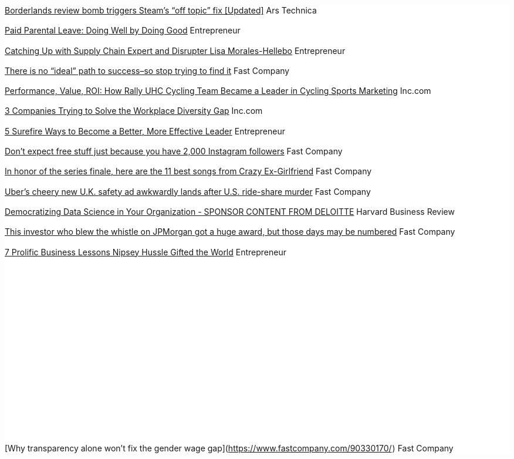[Borderlands review bomb triggers Steam’s “off topic” fix [Updated]](https://arstechnica.com/gaming/2019/04/steams-review-bomb-fix-is-so-far-failing-its-first-big-test/)
Ars Technica

[Paid Parental Leave: Doing Well by Doing Good](https://www.entrepreneur.com/article/331775)
Entrepreneur

[Catching Up with Supply Chain Expert and Disrupter Lisa Morales-Hellebo](https://www.entrepreneur.com/article/331083)
Entrepreneur

[There is no “ideal” path to success–so stop trying to find it](https://www.fastcompany.com/90328699/the-path-to-success-is-not-a-straight-line)
Fast Company

[Performance, Value, ROI: How Rally UHC Cycling Team Became a Leader in Cycling Sports Marketing](https://www.inc.com/jeff-haden/performance-value-roi-how-rally-uhc-cycling-team-became-a-leader-in-cycling-sports-marketing.html)
Inc.com

[3 Companies Trying to Solve the Workplace Diversity Gap](https://www.inc.com/gender-wage-gap-diversity-inclusion-equal-pay.html)
Inc.com

[5 Surefire Ways to Become a Better, More Effective Leader](https://www.entrepreneur.com/article/331674)
Entrepreneur

[Don’t expect free stuff just because you have 2,000 Instagram followers](https://www.fastcompany.com/90330182/instagram-influencers-face-backlash-after-asking-for-free-hotels-and-travel-perks)
Fast Company

[In honor of the series finale, here are the 11 best songs from Crazy Ex-Girlfriend](https://www.fastcompany.com/90326379/in-honor-of-the-series-finale-here-are-the-11-best-songs-from-crazy-ex-girlfriend)
Fast Company

[Uber’s cheery new U.K. safety ad awkwardly lands after U.S. ride-share murder](https://www.fastcompany.com/90330622/ubers-cheery-new-uk-safety-ad-awkwardly-lands-after-u-s-rideshare-murder)
Fast Company

[Democratizing Data Science in Your Organization - SPONSOR CONTENT FROM DELOITTE](tag:blogs.harvardbusiness.org,2007-03-31:999.227001)
Harvard Business Review 

[This investor who blew the whistle on JPMorgan got a huge award, but those days may be numbered](https://www.fastcompany.com/90330301/the-whistleblower-who-got-the-secs-latest-mega-award-might-be-the-last-one-for-years-to-come)
Fast Company

[7 Prolific Business Lessons Nipsey Hussle Gifted the World](https://www.entrepreneur.com/article/331766)
Entrepreneur

[Why transparency alone won’t fix the gender wage gap](https://www.fastcompany.com/90330170/<img src="https://counter.theconversation.com/content/113975/count.gif?distributor=republish-lightbox-basic" alt="The Conversation" width="1" height="1" style="border: none !important; box-shadow: none !important; margin: 0 !important; max-height: 1px !important; max-width: 1px !important; min-height: 1px !important; min-width: 1px !important; opacity: 0 !important; outline: none !important; padding: 0 !important; text-shadow: none !important" />)
Fast Company
